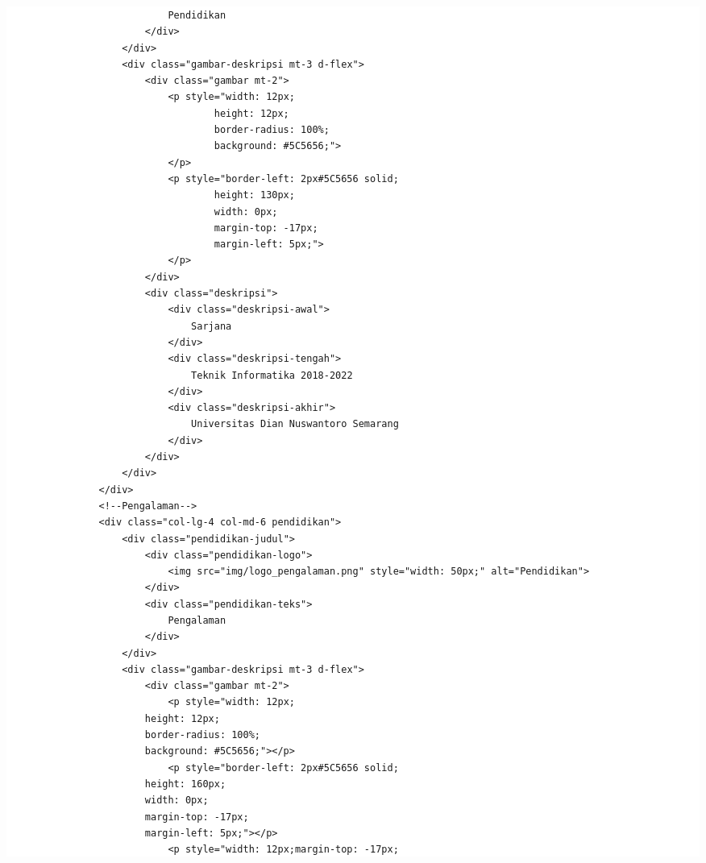                                 Pendidikan
                            </div>
                        </div>
                        <div class="gambar-deskripsi mt-3 d-flex">
                            <div class="gambar mt-2">
                                <p style="width: 12px;
                                        height: 12px;
                                        border-radius: 100%;
                                        background: #5C5656;">
                                </p>
                                <p style="border-left: 2px#5C5656 solid;
                                        height: 130px;
                                        width: 0px;
                                        margin-top: -17px;
                                        margin-left: 5px;">
                                </p>
                            </div>
                            <div class="deskripsi">
                                <div class="deskripsi-awal">
                                    Sarjana
                                </div>
                                <div class="deskripsi-tengah">
                                    Teknik Informatika 2018-2022
                                </div>
                                <div class="deskripsi-akhir">
                                    Universitas Dian Nuswantoro Semarang
                                </div>
                            </div>
                        </div>
                    </div>
                    <!--Pengalaman-->
                    <div class="col-lg-4 col-md-6 pendidikan">
                        <div class="pendidikan-judul">
                            <div class="pendidikan-logo">
                                <img src="img/logo_pengalaman.png" style="width: 50px;" alt="Pendidikan">
                            </div>
                            <div class="pendidikan-teks">
                                Pengalaman
                            </div>
                        </div>
                        <div class="gambar-deskripsi mt-3 d-flex">
                            <div class="gambar mt-2">
                                <p style="width: 12px;
                            height: 12px;
                            border-radius: 100%;
                            background: #5C5656;"></p>
                                <p style="border-left: 2px#5C5656 solid;
                            height: 160px;
                            width: 0px;
                            margin-top: -17px;
                            margin-left: 5px;"></p>
                                <p style="width: 12px;margin-top: -17px;